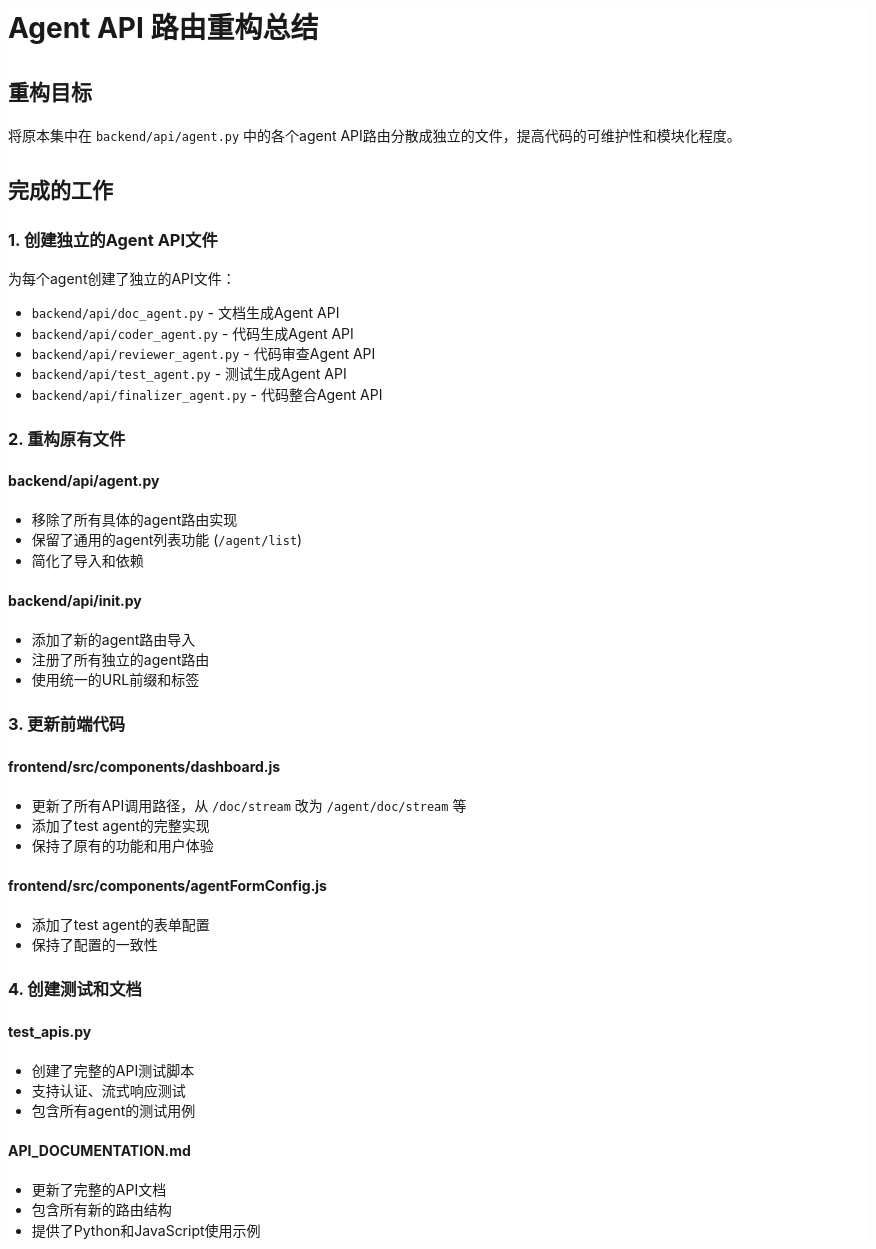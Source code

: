# Agent API 路由重构总结

## 重构目标

将原本集中在 `backend/api/agent.py` 中的各个agent API路由分散成独立的文件，提高代码的可维护性和模块化程度。

## 完成的工作

### 1. 创建独立的Agent API文件

为每个agent创建了独立的API文件：

- `backend/api/doc_agent.py` - 文档生成Agent API
- `backend/api/coder_agent.py` - 代码生成Agent API  
- `backend/api/reviewer_agent.py` - 代码审查Agent API
- `backend/api/test_agent.py` - 测试生成Agent API
- `backend/api/finalizer_agent.py` - 代码整合Agent API

### 2. 重构原有文件

#### backend/api/agent.py
- 移除了所有具体的agent路由实现
- 保留了通用的agent列表功能 (`/agent/list`)
- 简化了导入和依赖

#### backend/api/__init__.py
- 添加了新的agent路由导入
- 注册了所有独立的agent路由
- 使用统一的URL前缀和标签

### 3. 更新前端代码

#### frontend/src/components/dashboard.js
- 更新了所有API调用路径，从 `/doc/stream` 改为 `/agent/doc/stream` 等
- 添加了test agent的完整实现
- 保持了原有的功能和用户体验

#### frontend/src/components/agentFormConfig.js
- 添加了test agent的表单配置
- 保持了配置的一致性

### 4. 创建测试和文档

#### test_apis.py
- 创建了完整的API测试脚本
- 支持认证、流式响应测试
- 包含所有agent的测试用例

#### API_DOCUMENTATION.md
- 更新了完整的API文档
- 包含所有新的路由结构
- 提供了Python和JavaScript使用示例
